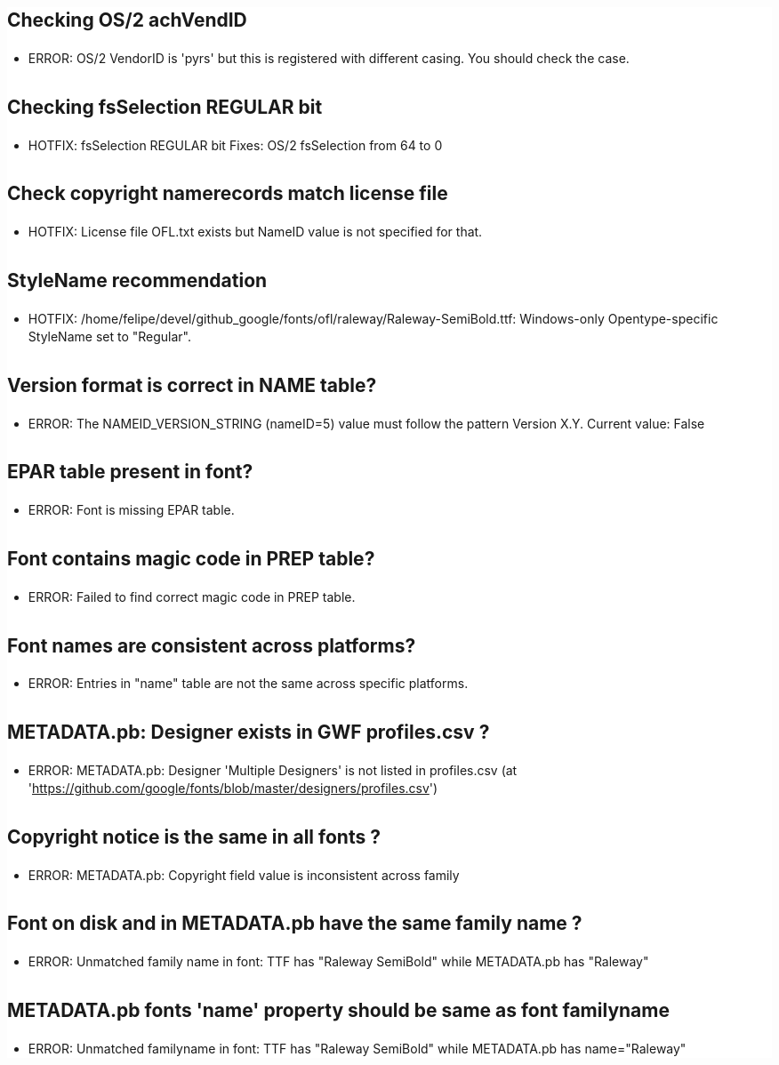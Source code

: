 ## Checking OS/2 achVendID
* ERROR: OS/2 VendorID is 'pyrs' but this is registered with different casing. You should check the case.

## Checking fsSelection REGULAR bit
* HOTFIX: fsSelection REGULAR bit Fixes: OS/2 fsSelection from 64 to 0

## Check copyright namerecords match license file
* HOTFIX: License file OFL.txt exists but NameID value is not specified for that.

## StyleName recommendation
* HOTFIX: /home/felipe/devel/github_google/fonts/ofl/raleway/Raleway-SemiBold.ttf: Windows-only Opentype-specific StyleName set to "Regular".

## Version format is correct in NAME table?
* ERROR: The NAMEID_VERSION_STRING (nameID=5) value must follow the pattern Version X.Y. Current value: False

## EPAR table present in font?
* ERROR: Font is missing EPAR table.

## Font contains magic code in PREP table?
* ERROR: Failed to find correct magic code in PREP table.

## Font names are consistent across platforms?
* ERROR: Entries in "name" table are not the same across specific platforms.

## METADATA.pb: Designer exists in GWF profiles.csv ?
* ERROR: METADATA.pb: Designer 'Multiple Designers' is not listed in profiles.csv (at 'https://github.com/google/fonts/blob/master/designers/profiles.csv')

## Copyright notice is the same in all fonts ?
* ERROR: METADATA.pb: Copyright field value is inconsistent across family

## Font on disk and in METADATA.pb have the same family name ?
* ERROR: Unmatched family name in font: TTF has "Raleway SemiBold" while METADATA.pb has "Raleway"

## METADATA.pb fonts 'name' property should be same as font familyname
* ERROR: Unmatched familyname in font: TTF has "Raleway SemiBold" while METADATA.pb has name="Raleway"
